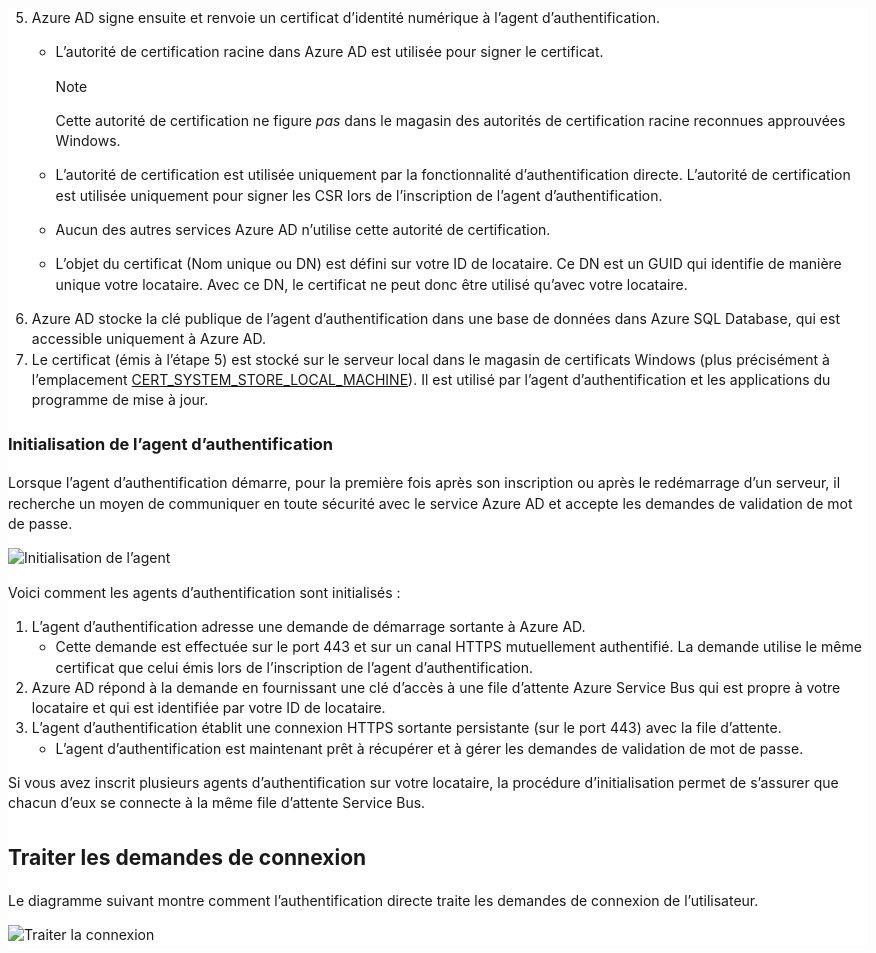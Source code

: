 5. Azure AD signe ensuite et renvoie un certificat d’identité numérique à l’agent d’authentification.
    - L’autorité de certification racine dans Azure AD est utilisée pour signer le certificat. 

      > [!NOTE]
      > Cette autorité de certification ne figure _pas_ dans le magasin des autorités de certification racine reconnues approuvées Windows.
    - L’autorité de certification est utilisée uniquement par la fonctionnalité d’authentification directe. L’autorité de certification est utilisée uniquement pour signer les CSR lors de l’inscription de l’agent d’authentification.
    -  Aucun des autres services Azure AD n’utilise cette autorité de certification.
    - L’objet du certificat (Nom unique ou DN) est défini sur votre ID de locataire. Ce DN est un GUID qui identifie de manière unique votre locataire. Avec ce DN, le certificat ne peut donc être utilisé qu’avec votre locataire.
6. Azure AD stocke la clé publique de l’agent d’authentification dans une base de données dans Azure SQL Database, qui est accessible uniquement à Azure AD.
7. Le certificat (émis à l’étape 5) est stocké sur le serveur local dans le magasin de certificats Windows (plus précisément à l’emplacement [CERT_SYSTEM_STORE_LOCAL_MACHINE](/windows/win32/seccrypto/system-store-locations#CERT_SYSTEM_STORE_LOCAL_MACHINE)). Il est utilisé par l’agent d’authentification et les applications du programme de mise à jour.

### <a name="authentication-agent-initialization"></a>Initialisation de l’agent d’authentification

Lorsque l’agent d’authentification démarre, pour la première fois après son inscription ou après le redémarrage d’un serveur, il recherche un moyen de communiquer en toute sécurité avec le service Azure AD et accepte les demandes de validation de mot de passe.

![Initialisation de l’agent](./media/how-to-connect-pta-security-deep-dive/pta2.png)

Voici comment les agents d’authentification sont initialisés :

1. L’agent d’authentification adresse une demande de démarrage sortante à Azure AD. 
    - Cette demande est effectuée sur le port 443 et sur un canal HTTPS mutuellement authentifié. La demande utilise le même certificat que celui émis lors de l’inscription de l’agent d’authentification.
2. Azure AD répond à la demande en fournissant une clé d’accès à une file d’attente Azure Service Bus qui est propre à votre locataire et qui est identifiée par votre ID de locataire.
3. L’agent d’authentification établit une connexion HTTPS sortante persistante (sur le port 443) avec la file d’attente. 
    - L’agent d’authentification est maintenant prêt à récupérer et à gérer les demandes de validation de mot de passe.

Si vous avez inscrit plusieurs agents d’authentification sur votre locataire, la procédure d’initialisation permet de s’assurer que chacun d’eux se connecte à la même file d’attente Service Bus. 

## <a name="process-sign-in-requests"></a>Traiter les demandes de connexion 

Le diagramme suivant montre comment l’authentification directe traite les demandes de connexion de l’utilisateur.

![Traiter la connexion](./media/how-to-connect-pta-security-deep-dive/pta3.png)

